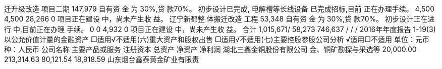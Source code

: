 迁升级改造
项目二期
147,979
自有资
金
为
30%,贷
款70%。
初步设计已完成,
电解槽等长线设备
已完成招标,目前
正在办理手续。
4,500
4,500
28,266
0
项目正在建设
中，尚未产生收
益。
辽宁新都整
体搬迁改造
工程
53,348
自有资
金
为
30%,贷
款70%。
初步设计正在进行
中,目前正在办理
手续。
0
0
4,932
0
项目正在建设
中，尚未产生收
益。
合计
1,015,671/
58,273
746,637
/
/
/
2016年年度报告
1-19(3)以公允价值计量的金融资产
□适用√不适用(六)重大资产和股权出售
□适用√不适用(七)主要控股参股公司分析
√适用□不适用
单位：元币种：人民币
公司名称
主要产品或服务
注册资本
总资产
净资产
净利润
湖北三鑫金铜股份有限公司
金、铜矿勘探与采选等
20,000.00
213,314.63
80,121.54
18,918.59
山东烟台鑫泰黄金矿业有限责